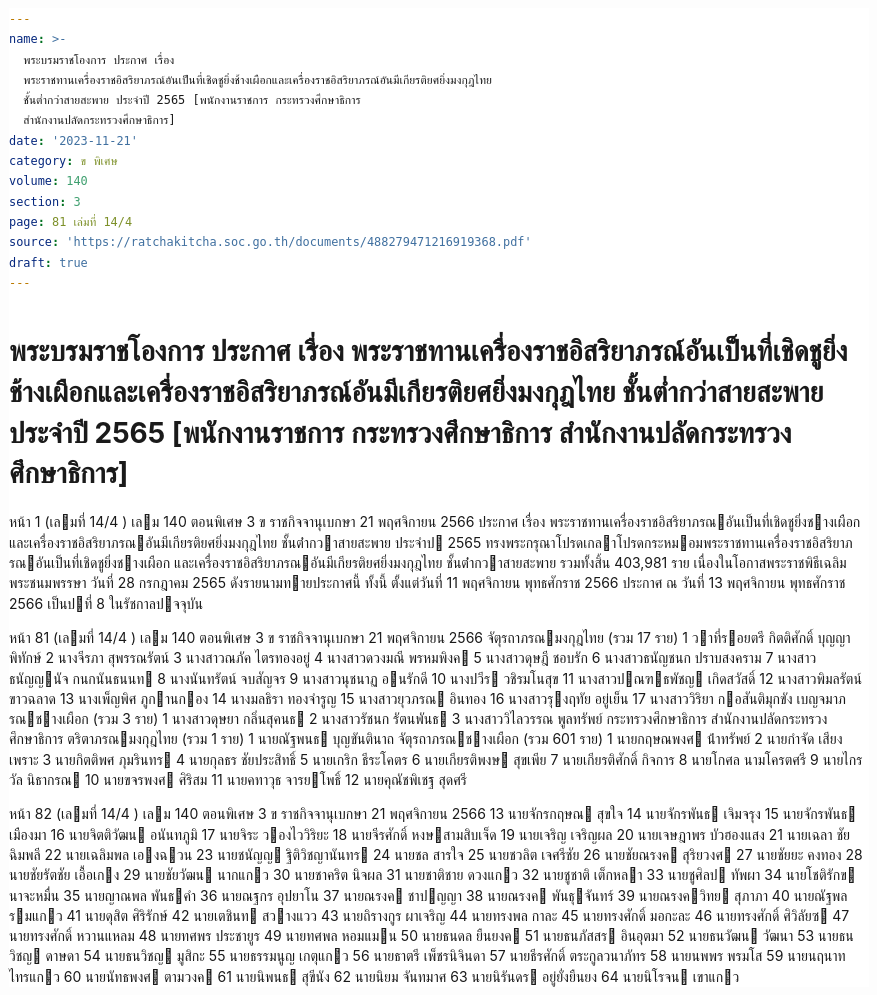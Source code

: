 ```yaml
---
name: >-
  พระบรมราชโองการ ประกาศ เรื่อง
  พระราชทานเครื่องราชอิสริยาภรณ์อันเป็นที่เชิดชูยิ่งช้างเผือกและเครื่องราชอิสริยาภรณ์อันมีเกียรติยศยิ่งมงกุฎไทย
  ชั้นต่ำกว่าสายสะพาย ประจำปี 2565 [พนักงานราชการ กระทรวงศึกษาธิการ
  สำนักงานปลัดกระทรวงศึกษาธิการ]
date: '2023-11-21'
category: ข พิเศษ
volume: 140
section: 3
page: 81 เล่มที่ 14/4
source: 'https://ratchakitcha.soc.go.th/documents/488279471216919368.pdf'
draft: true
---
```


# พระบรมราชโองการ ประกาศ เรื่อง พระราชทานเครื่องราชอิสริยาภรณ์อันเป็นที่เชิดชูยิ่งช้างเผือกและเครื่องราชอิสริยาภรณ์อันมีเกียรติยศยิ่งมงกุฎไทย ชั้นต่ำกว่าสายสะพาย ประจำปี 2565 [พนักงานราชการ กระทรวงศึกษาธิการ สำนักงานปลัดกระทรวงศึกษาธิการ]

หน้า 1 (เลมที่ 14/4 ) เลม 140 ตอนพิเศษ 3 ข ราชกิจจานุเบกษา 21 พฤศจิกายน 2566 ประกาศ เรื่อง พระราชทานเครื่องราชอิสริยาภรณอันเป็นที่เชิดชูยิ่งชางเผือก และเครื่องราชอิสริยาภรณอันมีเกียรติยศยิ่งมงกุฎไทย ชั้นต่ํากวาสายสะพาย ประจําป 2565 ทรงพระกรุณาโปรดเกลาโปรดกระหมอมพระราชทานเครื่องราชอิสริยาภรณอันเป็นที่เชิดชูยิ่งชางเผือก และเครื่องราชอิสริยาภรณอันมีเกียรติยศยิ่งมงกุฎไทย ชั้นต่ํากวาสายสะพาย รวมทั้งสิ้น 403,981 ราย เนื่องในโอกาสพระราชพิธีเฉลิมพระชนมพรรษา วันที่ 28 กรกฎาคม 2565 ดังรายนามทายประกาศนี้ ทั้งนี้ ตั้งแต่วันที่ 11 พฤศจิกายน พุทธศักราช 2566 ประกาศ ณ วันที่ 13 พฤศจิกายน พุทธศักราช 2566 เป็นปที่ 8 ในรัชกาลปจจุบัน

หน้า 81 (เลมที่ 14/4 ) เลม 140 ตอนพิเศษ 3 ข ราชกิจจานุเบกษา 21 พฤศจิกายน 2566 จัตุรถาภรณมงกุฎไทย (รวม 17 ราย) 1 วาที่รอยตรี กิตติศักดิ์ บุญญาพิทักษ์ 2 นางจีรภา สุพรรณรัตน์ 3 นางสาวณภัค ไตรทองอยู่ 4 นางสาวดวงมณี พรหมพิงค 5 นางสาวดุษฎี ชอบรัก 6 นางสาวธนัญชนก ปราบสงคราม 7 นางสาวธนัญญนัจ กนกนันธนนท 8 นางนันทรัตน์ จบสัญจร 9 นางสาวนุชนาฏ อนรักดี 10 นางปวีร วชิรมโนสุข 11 นางสาวปณฑธพัชญ เกิดสวัสดิ์ 12 นางสาวพิมลรัตน์ ขาวฉลาด 13 นางเพ็ญพิศ ภูกานกอง 14 นางมลธิรา ทองจํารูญ 15 นางสาวยุวภรณ อินทอง 16 นางสาวรุงฤทัย อยู่เย็น 17 นางสาววิริยา กอสันติมุกขัง เบญจมาภรณชางเผือก (รวม 3 ราย) 1 นางสาวดุษยา กลิ่นสุคนธ 2 นางสาวรัชนก รัตนพันธ 3 นางสาววิไลวรรณ พูลทรัพย์ กระทรวงศึกษาธิการ สํานักงานปลัดกระทรวงศึกษาธิการ ตริตาภรณมงกุฎไทย (รวม 1 ราย) 1 นายณัฐพนธ บุญขันตินาถ จัตุรถาภรณชางเผือก (รวม 601 ราย) 1 นายกฤษณพงศ น้ําทรัพย์ 2 นายกําจัด เสียงเพราะ 3 นายกิตติพศ ภุมรินทร 4 นายกุลธร ชัยประสิทธิ์ 5 นายเกริก ธีระโคตร 6 นายเกียรติพงษ สุขเพีย 7 นายเกียรติศักดิ์ กิจการ 8 นายโกศล นามโครตศรี 9 นายไกรวัล นิธากรณ 10 นายขจรพงศ ศิริสม 11 นายคทาวุธ จารยโพธิ์ 12 นายคุณัชพิเชฐ สุดศรี

หน้า 82 (เลมที่ 14/4 ) เลม 140 ตอนพิเศษ 3 ข ราชกิจจานุเบกษา 21 พฤศจิกายน 2566 13 นายจักรกฤษณ สุขใจ 14 นายจักรพันธ เจิมจรุง 15 นายจักรพันธ เมืองมา 16 นายจิตติวัฒน อนันทภูมิ 17 นายจิระ วองไววิริยะ 18 นายจีรศักดิ์ หงษสามสิบเจ็ด 19 นายเจริญ เจริญผล 20 นายเจษฎาพร บัวฮองแสง 21 นายเฉลา ชัยฉิมพลี 22 นายเฉลิมพล เองฉวน 23 นายชนัญญ ฐิติวิชญานันทร 24 นายชล สารใจ 25 นายชวลิต เจศรีชัย 26 นายชัยณรงค สุริยวงศ 27 นายชัยยะ คงทอง 28 นายชัยรัตชัย เอื้อเกง 29 นายชัยวัฒน นากแกว 30 นายชาคริต นิจผล 31 นายชาติชาย ดวงแกว 32 นายชูชาติ เต็กหลา 33 นายชูศิลป ทัพผา 34 นายโชติรักข นาจะหมื่น 35 นายญาณพล พันธคํา 36 นายณฐกร อุปยาโน 37 นายณรงค ชาปญญา 38 นายณรงค พันธุจันทร์ 39 นายณรงควิทย สุภาภา 40 นายณัฐพล รมแกว 41 นายดุสิต ศิริรักษ์ 42 นายเตชินท สวางแวว 43 นายถิรางกูร ผาเจริญ 44 นายทรงพล กาละ 45 นายทรงศักดิ์ มอกะละ 46 นายทรงศักดิ์ ศิวิลัยซ 47 นายทรงศักดิ์ หวานแหลม 48 นายทศพร ประชายูร 49 นายทศพล หอมแมน 50 นายธนดล ยืนยงค 51 นายธนภัสสร อินอุตมา 52 นายธนวัฒน วัฒนา 53 นายธนวิชญ ดาษดา 54 นายธนวิชญ มูสิกะ 55 นายธรรมนูญ เกตุแกว 56 นายธาตรี เพ็ชรนิจินดา 57 นายธีรศักดิ์ ตระกูลวนาภัทร 58 นายนพพร พรมโส 59 นายนฤนาท ไทรแกว 60 นายนัทธพงศ ตามวงค 61 นายนิพนธ สุขีนัง 62 นายนิยม จันทมาศ 63 นายนิรันดร อยู่ยั่งยืนยง 64 นายนิโรจน เขาแกว
